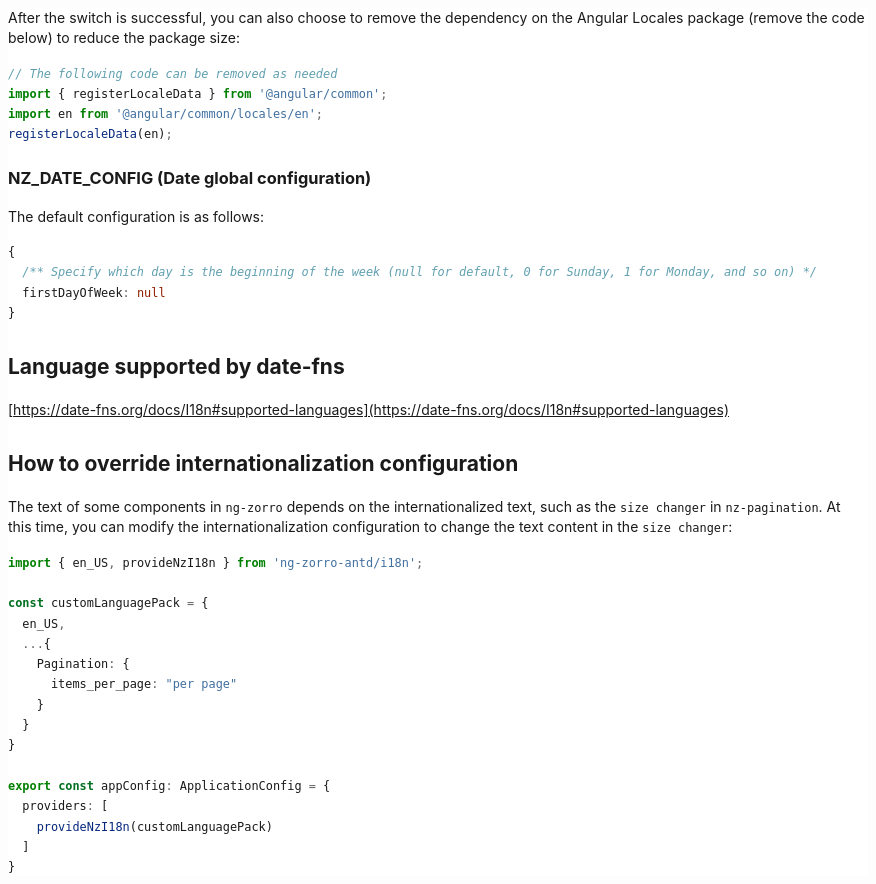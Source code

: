 After the switch is successful, you can also choose to remove the dependency on the Angular Locales package (remove the code below) to reduce the package size:

```ts
// The following code can be removed as needed
import { registerLocaleData } from '@angular/common';
import en from '@angular/common/locales/en';
registerLocaleData(en);
```

### NZ_DATE_CONFIG (Date global configuration)

The default configuration is as follows:

```ts
{
  /** Specify which day is the beginning of the week (null for default, 0 for Sunday, 1 for Monday, and so on) */
  firstDayOfWeek: null
}
```

## Language supported by date-fns

[https://date-fns.org/docs/I18n#supported-languages](https://date-fns.org/docs/I18n#supported-languages)

## How to override internationalization configuration

The text of some components in `ng-zorro` depends on the internationalized text, such as the `size changer` in `nz-pagination`. At this time, you can modify the internationalization configuration to change the text content in the `size changer`:

```ts
import { en_US, provideNzI18n } from 'ng-zorro-antd/i18n';

const customLanguagePack = {
  en_US,
  ...{
    Pagination: {
      items_per_page: "per page"
    }
  }
}

export const appConfig: ApplicationConfig = {
  providers: [
    provideNzI18n(customLanguagePack)
  ]
}
```
